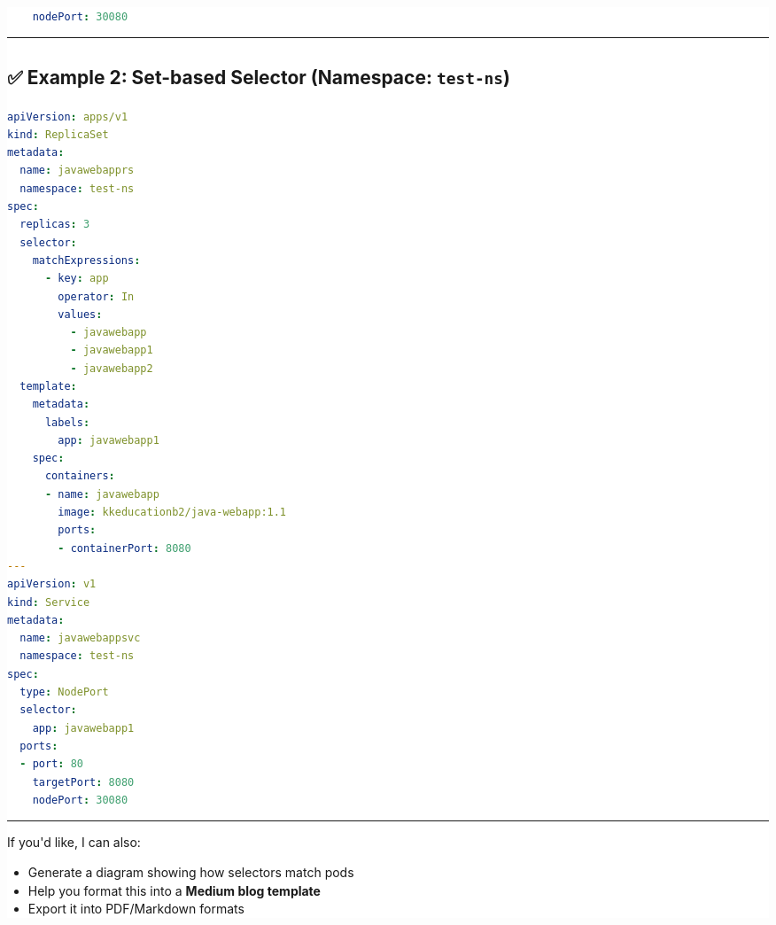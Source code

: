 ```yaml
    nodePort: 30080
```

---

## ✅ Example 2: Set-based Selector (Namespace: `test-ns`)

```yaml
apiVersion: apps/v1
kind: ReplicaSet
metadata:
  name: javawebapprs
  namespace: test-ns
spec:
  replicas: 3
  selector:
    matchExpressions:
      - key: app
        operator: In
        values:
          - javawebapp
          - javawebapp1
          - javawebapp2
  template:
    metadata:
      labels:
        app: javawebapp1
    spec:
      containers:
      - name: javawebapp
        image: kkeducationb2/java-webapp:1.1
        ports:
        - containerPort: 8080
---
apiVersion: v1
kind: Service
metadata:
  name: javawebappsvc
  namespace: test-ns
spec:
  type: NodePort
  selector:
    app: javawebapp1
  ports:
  - port: 80
    targetPort: 8080
    nodePort: 30080
```

---

If you'd like, I can also:
- Generate a diagram showing how selectors match pods
- Help you format this into a **Medium blog template**
- Export it into PDF/Markdown formats
